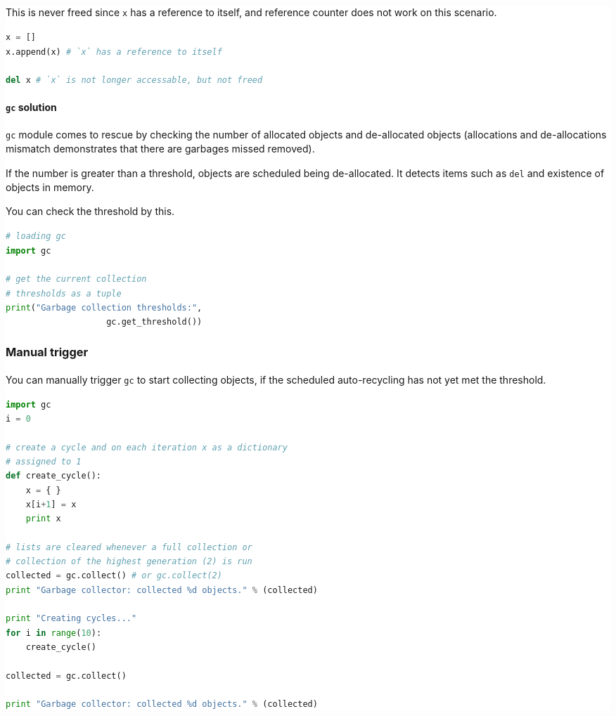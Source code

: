 This is never freed since `x` has a reference to itself, and reference counter does not work on this scenario.

```py
x = []
x.append(x) # `x` has a reference to itself

del x # `x` is not longer accessable, but not freed
```

#### `gc` solution

`gc` module comes to rescue by checking the number of allocated objects and de-allocated objects (allocations and de-allocations mismatch demonstrates that there are garbages missed removed).

If the number is greater than a threshold, objects are scheduled being de-allocated. It detects items such as `del` and existence of objects in memory.

You can check the threshold by this.

```py
# loading gc
import gc
 
# get the current collection
# thresholds as a tuple
print("Garbage collection thresholds:",
                    gc.get_threshold())
```

### Manual trigger

You can manually trigger `gc` to start collecting objects, if the scheduled auto-recycling has not yet met the threshold.

```py
import gc
i = 0
 
# create a cycle and on each iteration x as a dictionary
# assigned to 1
def create_cycle():
    x = { }
    x[i+1] = x
    print x
 
# lists are cleared whenever a full collection or
# collection of the highest generation (2) is run
collected = gc.collect() # or gc.collect(2)
print "Garbage collector: collected %d objects." % (collected)
 
print "Creating cycles..."
for i in range(10):
    create_cycle()
 
collected = gc.collect()
 
print "Garbage collector: collected %d objects." % (collected)
```
